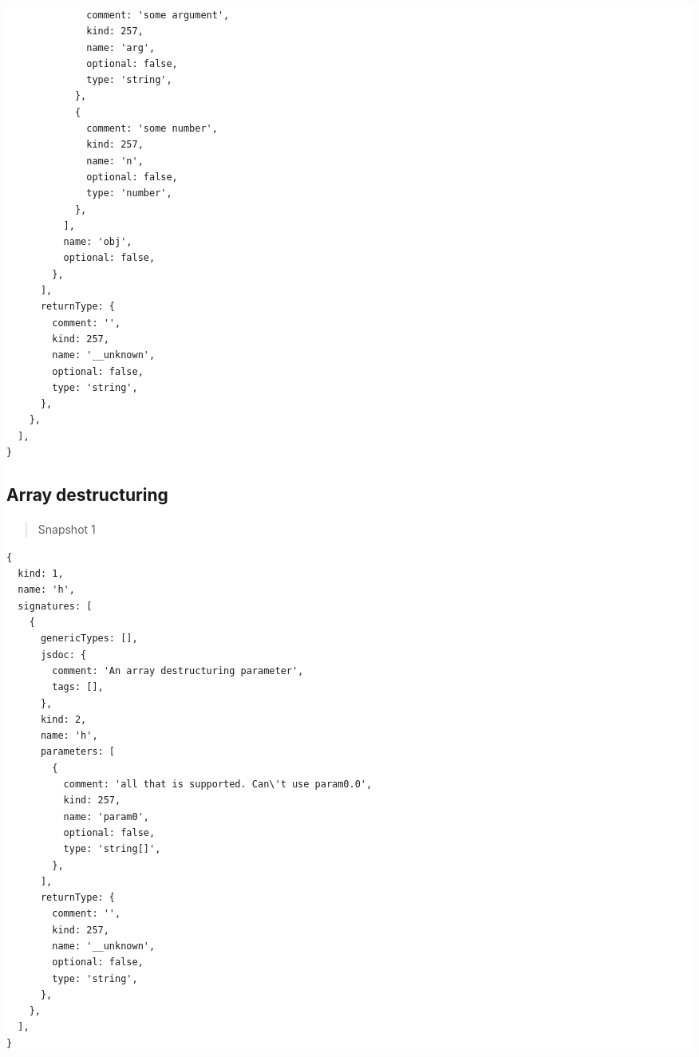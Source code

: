                   comment: 'some argument',
                  kind: 257,
                  name: 'arg',
                  optional: false,
                  type: 'string',
                },
                {
                  comment: 'some number',
                  kind: 257,
                  name: 'n',
                  optional: false,
                  type: 'number',
                },
              ],
              name: 'obj',
              optional: false,
            },
          ],
          returnType: {
            comment: '',
            kind: 257,
            name: '__unknown',
            optional: false,
            type: 'string',
          },
        },
      ],
    }

## Array destructuring

> Snapshot 1

    {
      kind: 1,
      name: 'h',
      signatures: [
        {
          genericTypes: [],
          jsdoc: {
            comment: 'An array destructuring parameter',
            tags: [],
          },
          kind: 2,
          name: 'h',
          parameters: [
            {
              comment: 'all that is supported. Can\'t use param0.0',
              kind: 257,
              name: 'param0',
              optional: false,
              type: 'string[]',
            },
          ],
          returnType: {
            comment: '',
            kind: 257,
            name: '__unknown',
            optional: false,
            type: 'string',
          },
        },
      ],
    }